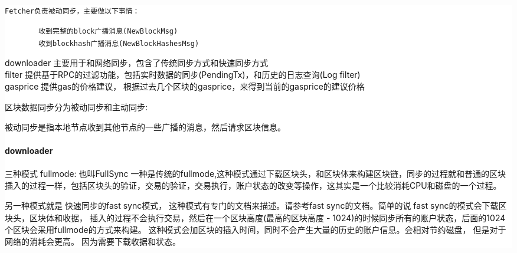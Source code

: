 
	Fetcher负责被动同步，主要做以下事情：    
```  
		收到完整的block广播消息(NewBlockMsg)    
		收到blockhash广播消息(NewBlockHashesMsg)    
```  








  


  
  
  
  
downloader 主要用于和网络同步，包含了传统同步方式和快速同步方式  
filter 提供基于RPC的过滤功能，包括实时数据的同步(PendingTx)，和历史的日志查询(Log filter)  
gasprice 提供gas的价格建议， 根据过去几个区块的gasprice，来得到当前的gasprice的建议价格  
  
  
区块数据同步分为被动同步和主动同步:  
  
被动同步是指本地节点收到其他节点的一些广播的消息，然后请求区块信息。  
  
#### downloader
三种模式
fullmode:
也叫FullSync
一种是传统的fullmode,这种模式通过下载区块头，和区块体来构建区块链，同步的过程就和普通的区块插入的过程一样，包括区块头的验证，交易的验证，交易执行，账户状态的改变等操作，这其实是一个比较消耗CPU和磁盘的一个过程。

另一种模式就是 快速同步的fast sync模式， 这种模式有专门的文档来描述。请参考fast sync的文档。简单的说 fast sync的模式会下载区块头，区块体和收据， 插入的过程不会执行交易，然后在一个区块高度(最高的区块高度 - 1024)的时候同步所有的账户状态，后面的1024个区块会采用fullmode的方式来构建。 这种模式会加区块的插入时间，同时不会产生大量的历史的账户信息。会相对节约磁盘， 但是对于网络的消耗会更高。 因为需要下载收据和状态。




